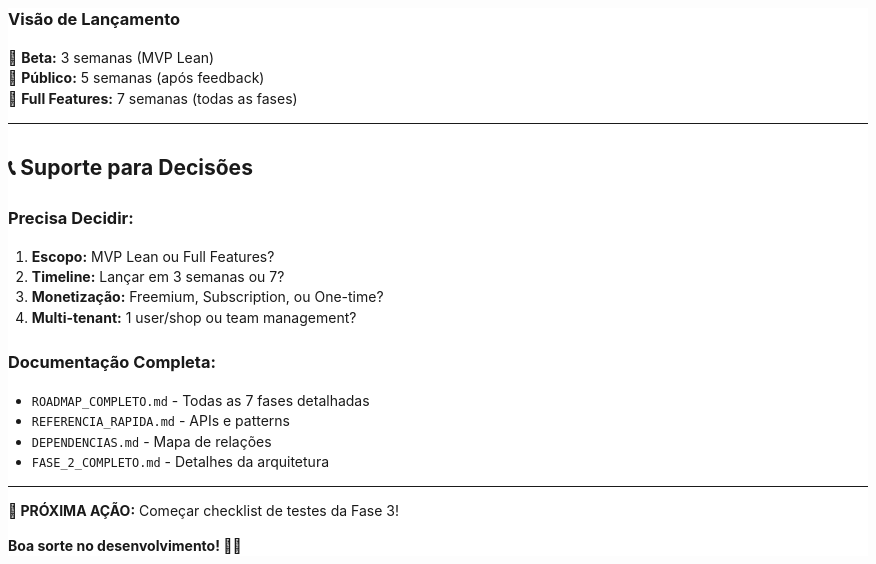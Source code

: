 ### Visão de Lançamento
📅 **Beta:** 3 semanas (MVP Lean)  
📅 **Público:** 5 semanas (após feedback)  
📅 **Full Features:** 7 semanas (todas as fases)

---

## 📞 Suporte para Decisões

### Precisa Decidir:
1. **Escopo:** MVP Lean ou Full Features?
2. **Timeline:** Lançar em 3 semanas ou 7?
3. **Monetização:** Freemium, Subscription, ou One-time?
4. **Multi-tenant:** 1 user/shop ou team management?

### Documentação Completa:
- `ROADMAP_COMPLETO.md` - Todas as 7 fases detalhadas
- `REFERENCIA_RAPIDA.md` - APIs e patterns
- `DEPENDENCIAS.md` - Mapa de relações
- `FASE_2_COMPLETO.md` - Detalhes da arquitetura

---

**🚀 PRÓXIMA AÇÃO:** Começar checklist de testes da Fase 3!

**Boa sorte no desenvolvimento! 🎨✨**
